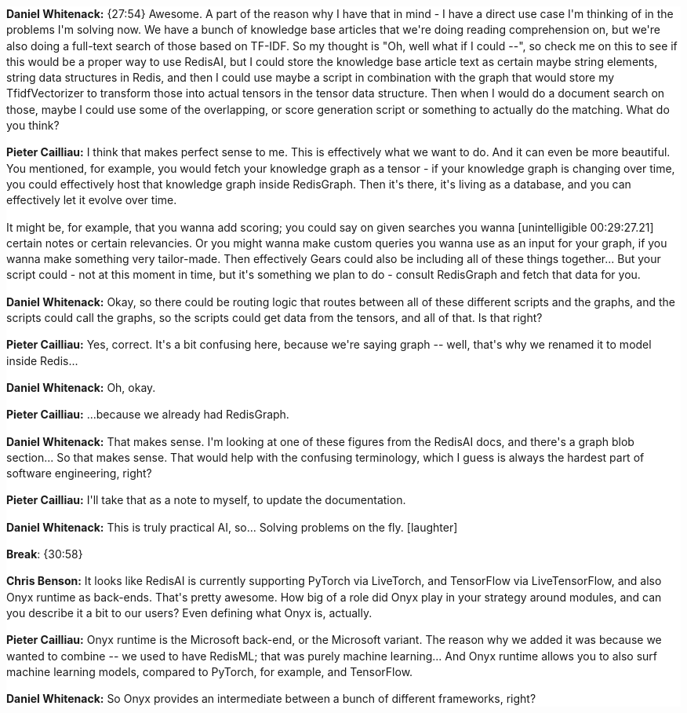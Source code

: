 **Daniel Whitenack:** \{27:54\} Awesome. A part of the reason why I have that in mind - I have a direct use case I'm thinking of in the problems I'm solving now. We have a bunch of knowledge base articles that we're doing reading comprehension on, but we're also doing a full-text search of those based on TF-IDF. So my thought is "Oh, well what if I could --", so check me on this to see if this would be a proper way to use RedisAI, but I could store the knowledge base article text as certain maybe string elements, string data structures in Redis, and then I could use maybe a script in combination with the graph that would store my TfidfVectorizer to transform those into actual tensors in the tensor data structure. Then when I would do a document search on those, maybe I could use some of the overlapping, or score generation script or something to actually do the matching. What do you think?

**Pieter Cailliau:** I think that makes perfect sense to me. This is effectively what we want to do. And it can even be more beautiful. You mentioned, for example, you would fetch your knowledge graph as a tensor - if your knowledge graph is changing over time, you could effectively host that knowledge graph inside RedisGraph. Then it's there, it's living as a database, and you can effectively let it evolve over time.

It might be, for example, that you wanna add scoring; you could say on given searches you wanna \[unintelligible 00:29:27.21\] certain notes or certain relevancies. Or you might wanna make custom queries you wanna use as an input for your graph, if you wanna make something very tailor-made. Then effectively Gears could also be including all of these things together... But your script could - not at this moment in time, but it's something we plan to do - consult RedisGraph and fetch that data for you.

**Daniel Whitenack:** Okay, so there could be routing logic that routes between all of these different scripts and the graphs, and the scripts could call the graphs, so the scripts could get data from the tensors, and all of that. Is that right?

**Pieter Cailliau:** Yes, correct. It's a bit confusing here, because we're saying graph -- well, that's why we renamed it to model inside Redis...

**Daniel Whitenack:** Oh, okay.

**Pieter Cailliau:** ...because we already had RedisGraph.

**Daniel Whitenack:** That makes sense. I'm looking at one of these figures from the RedisAI docs, and there's a graph blob section... So that makes sense. That would help with the confusing terminology, which I guess is always the hardest part of software engineering, right?

**Pieter Cailliau:** I'll take that as a note to myself, to update the documentation.

**Daniel Whitenack:** This is truly practical AI, so... Solving problems on the fly. \[laughter\]

**Break**: \{30:58\}

**Chris Benson:** It looks like RedisAI is currently supporting PyTorch via LiveTorch, and TensorFlow via LiveTensorFlow, and also Onyx runtime as back-ends. That's pretty awesome. How big of a role did Onyx play in your strategy around modules, and can you describe it a bit to our users? Even defining what Onyx is, actually.

**Pieter Cailliau:** Onyx runtime is the Microsoft back-end, or the Microsoft variant. The reason why we added it was because we wanted to combine -- we used to have RedisML; that was purely machine learning... And Onyx runtime allows you to also surf machine learning models, compared to PyTorch, for example, and TensorFlow.

**Daniel Whitenack:** So Onyx provides an intermediate between a bunch of different frameworks, right?
